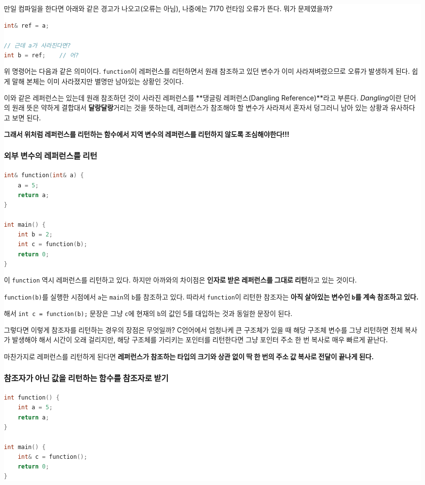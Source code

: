 만일 컴파일을 한다면 아래와 같은 경고가 나오고(오류는 아님), 나중에는 7170 런타임 오류가 뜬다. 뭐가 문제였을까?

```cpp
int& ref = a;

// 근데 a가 사라진다면?
int b = ref;    // 어?
```

위 명령어는 다음과 같은 의미이다. `function`이 레퍼런스를 리턴하면서 원래 참조하고 있던 변수가 이미 사라져벼렸으므로 오류가 발생하게 된다. 쉽게 말해 본체는 이미 사라졌지만 별명만 남아있는 상황인 것이다.

이와 같은 레퍼런스는 있는데 원래 참조하던 것이 사라진 레퍼런스를 **댕글링 레퍼런스(Dangling Reference)**라고 부른다. *Dangling*이란 단어의 원래 뜻은 약하게 결합대서 **달랑달랑**거리는 것을 뜻하는데, 레퍼런스가 참조해야 할 변수가 사라져서 혼자서 덩그러니 남아 있는 상황과 유사하다고 보면 된다.

**그래서 위처럼 레퍼런스를 리턴하는 함수에서 지역 변수의 레퍼런스를 리턴하지 않도록 조심해야한다!!!**

### 외부 변수의 레퍼런스를 리턴

```cpp
int& function(int& a) {
    a = 5;
    return a;
}

int main() {
    int b = 2;
    int c = function(b);
    return 0;
}
```

이 `function` 역시 레퍼런스를 리턴하고 있다. 하지만 아까와의 차이점은 **인자로 받은 레퍼런스를 그대로 리턴**하고 있는 것이다.

`function(b)`를 실행한 시점에서 `a`는 `main`의 `b`를 참조하고 있다. 따라서 `function`이 리턴한 참조자는 **아직 살아있는 변수인 `b`를 계속 참조하고 있다.**

해서 `int c = function(b);` 문장은 그냥 `c`에 현재의 `b`의 값인 5를 대입하는 것과 동일한 문장이 된다.

그렇다면 이렇게 참조자를 리턴하는 경우의 장점은 무엇일까? C언어에서 엄청나케 큰 구조체가 있을 때 해당 구조체 변수를 그냥 리턴하면 전체 복사가 발생해야 해서 시간이 오래 걸리지만, 해당 구조체를 가리키는 포인터를 리턴한다면 그냥 포인터 주소 한 번 복사로 매우 빠르게 끝난다.

마찬가지로 레퍼런스를 리턴하게 된다면 **레퍼런스가 참조하는 타입의 크기와 상관 없이 딱 한 번의 주소 값 복사로 전달이 끝나게 된다.**

### 참조자가 아닌 값을 리턴하는 함수를 참조자로 받기

```cpp
int function() {
    int a = 5;
    return a;
}

int main() {
    int& c = function();
    return 0;
}
```
